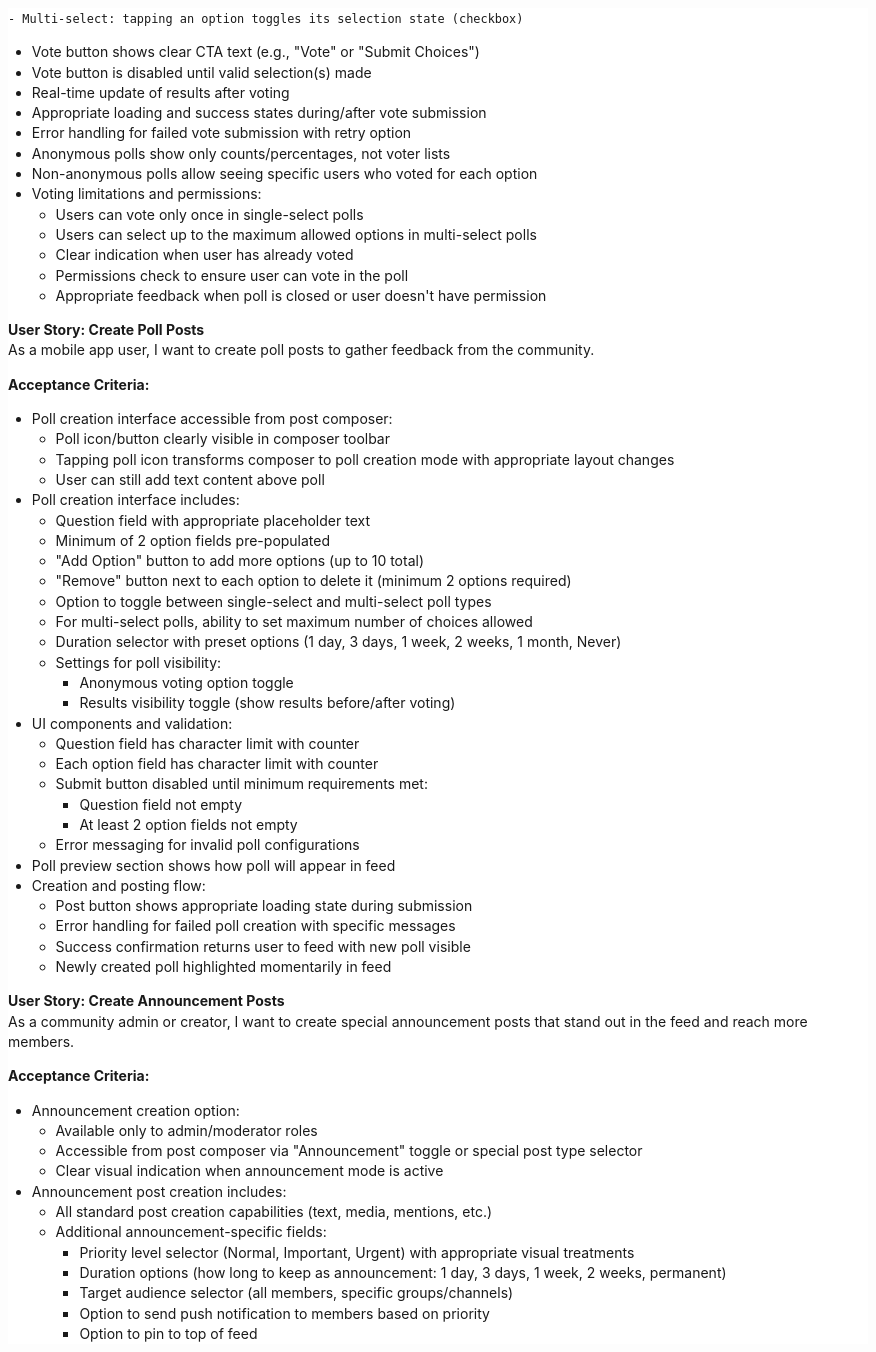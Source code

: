     - Multi-select: tapping an option toggles its selection state (checkbox)
  - Vote button shows clear CTA text (e.g., "Vote" or "Submit Choices")
  - Vote button is disabled until valid selection(s) made
  - Real-time update of results after voting
  - Appropriate loading and success states during/after vote submission
  - Error handling for failed vote submission with retry option
  - Anonymous polls show only counts/percentages, not voter lists
  - Non-anonymous polls allow seeing specific users who voted for each option
- Voting limitations and permissions:
  - Users can vote only once in single-select polls
  - Users can select up to the maximum allowed options in multi-select polls
  - Clear indication when user has already voted
  - Permissions check to ensure user can vote in the poll
  - Appropriate feedback when poll is closed or user doesn't have permission

**User Story: Create Poll Posts**  
As a mobile app user, I want to create poll posts to gather feedback from the community.

**Acceptance Criteria:**
- Poll creation interface accessible from post composer:
  - Poll icon/button clearly visible in composer toolbar
  - Tapping poll icon transforms composer to poll creation mode with appropriate layout changes
  - User can still add text content above poll
- Poll creation interface includes:
  - Question field with appropriate placeholder text
  - Minimum of 2 option fields pre-populated
  - "Add Option" button to add more options (up to 10 total)
  - "Remove" button next to each option to delete it (minimum 2 options required)
  - Option to toggle between single-select and multi-select poll types
  - For multi-select polls, ability to set maximum number of choices allowed
  - Duration selector with preset options (1 day, 3 days, 1 week, 2 weeks, 1 month, Never)
  - Settings for poll visibility:
    - Anonymous voting option toggle
    - Results visibility toggle (show results before/after voting)
- UI components and validation:
  - Question field has character limit with counter
  - Each option field has character limit with counter
  - Submit button disabled until minimum requirements met:
    - Question field not empty
    - At least 2 option fields not empty
  - Error messaging for invalid poll configurations
- Poll preview section shows how poll will appear in feed
- Creation and posting flow:
  - Post button shows appropriate loading state during submission
  - Error handling for failed poll creation with specific messages
  - Success confirmation returns user to feed with new poll visible
  - Newly created poll highlighted momentarily in feed

**User Story: Create Announcement Posts**  
As a community admin or creator, I want to create special announcement posts that stand out in the feed and reach more members.

**Acceptance Criteria:**
- Announcement creation option:
  - Available only to admin/moderator roles
  - Accessible from post composer via "Announcement" toggle or special post type selector
  - Clear visual indication when announcement mode is active
- Announcement post creation includes:
  - All standard post creation capabilities (text, media, mentions, etc.)
  - Additional announcement-specific fields:
    - Priority level selector (Normal, Important, Urgent) with appropriate visual treatments
    - Duration options (how long to keep as announcement: 1 day, 3 days, 1 week, 2 weeks, permanent)
    - Target audience selector (all members, specific groups/channels)
    - Option to send push notification to members based on priority
    - Option to pin to top of feed